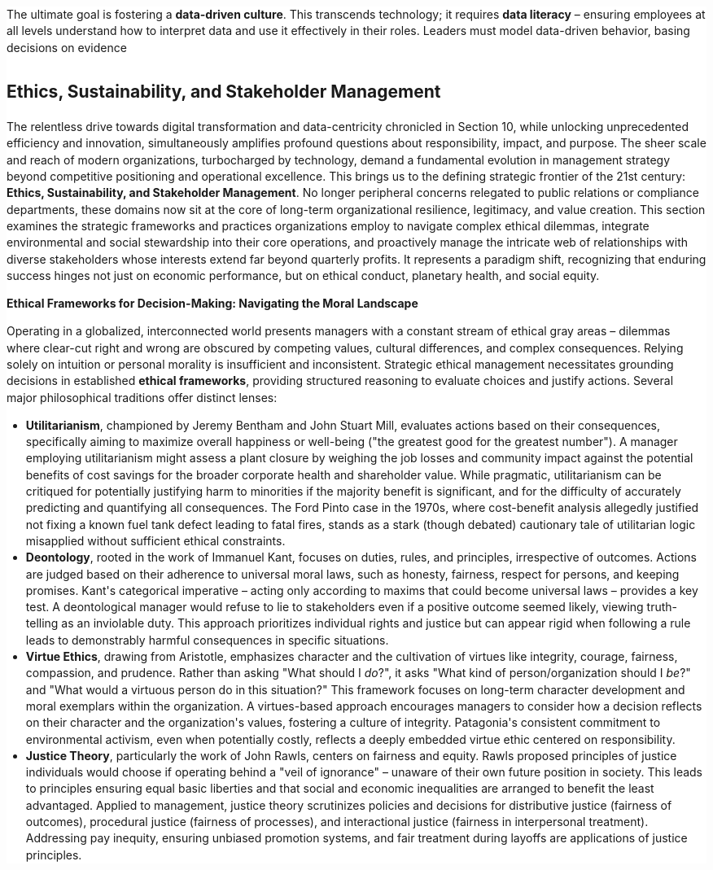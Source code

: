 The ultimate goal is fostering a **data-driven culture**. This transcends technology; it requires **data literacy** – ensuring employees at all levels understand how to interpret data and use it effectively in their roles. Leaders must model data-driven behavior, basing decisions on evidence

## Ethics, Sustainability, and Stakeholder Management

The relentless drive towards digital transformation and data-centricity chronicled in Section 10, while unlocking unprecedented efficiency and innovation, simultaneously amplifies profound questions about responsibility, impact, and purpose. The sheer scale and reach of modern organizations, turbocharged by technology, demand a fundamental evolution in management strategy beyond competitive positioning and operational excellence. This brings us to the defining strategic frontier of the 21st century: **Ethics, Sustainability, and Stakeholder Management**. No longer peripheral concerns relegated to public relations or compliance departments, these domains now sit at the core of long-term organizational resilience, legitimacy, and value creation. This section examines the strategic frameworks and practices organizations employ to navigate complex ethical dilemmas, integrate environmental and social stewardship into their core operations, and proactively manage the intricate web of relationships with diverse stakeholders whose interests extend far beyond quarterly profits. It represents a paradigm shift, recognizing that enduring success hinges not just on economic performance, but on ethical conduct, planetary health, and social equity.

**Ethical Frameworks for Decision-Making: Navigating the Moral Landscape**

Operating in a globalized, interconnected world presents managers with a constant stream of ethical gray areas – dilemmas where clear-cut right and wrong are obscured by competing values, cultural differences, and complex consequences. Relying solely on intuition or personal morality is insufficient and inconsistent. Strategic ethical management necessitates grounding decisions in established **ethical frameworks**, providing structured reasoning to evaluate choices and justify actions. Several major philosophical traditions offer distinct lenses:

*   **Utilitarianism**, championed by Jeremy Bentham and John Stuart Mill, evaluates actions based on their consequences, specifically aiming to maximize overall happiness or well-being ("the greatest good for the greatest number"). A manager employing utilitarianism might assess a plant closure by weighing the job losses and community impact against the potential benefits of cost savings for the broader corporate health and shareholder value. While pragmatic, utilitarianism can be critiqued for potentially justifying harm to minorities if the majority benefit is significant, and for the difficulty of accurately predicting and quantifying all consequences. The Ford Pinto case in the 1970s, where cost-benefit analysis allegedly justified not fixing a known fuel tank defect leading to fatal fires, stands as a stark (though debated) cautionary tale of utilitarian logic misapplied without sufficient ethical constraints.
*   **Deontology**, rooted in the work of Immanuel Kant, focuses on duties, rules, and principles, irrespective of outcomes. Actions are judged based on their adherence to universal moral laws, such as honesty, fairness, respect for persons, and keeping promises. Kant's categorical imperative – acting only according to maxims that could become universal laws – provides a key test. A deontological manager would refuse to lie to stakeholders even if a positive outcome seemed likely, viewing truth-telling as an inviolable duty. This approach prioritizes individual rights and justice but can appear rigid when following a rule leads to demonstrably harmful consequences in specific situations.
*   **Virtue Ethics**, drawing from Aristotle, emphasizes character and the cultivation of virtues like integrity, courage, fairness, compassion, and prudence. Rather than asking "What should I *do*?", it asks "What kind of person/organization should I *be*?" and "What would a virtuous person do in this situation?" This framework focuses on long-term character development and moral exemplars within the organization. A virtues-based approach encourages managers to consider how a decision reflects on their character and the organization's values, fostering a culture of integrity. Patagonia's consistent commitment to environmental activism, even when potentially costly, reflects a deeply embedded virtue ethic centered on responsibility.
*   **Justice Theory**, particularly the work of John Rawls, centers on fairness and equity. Rawls proposed principles of justice individuals would choose if operating behind a "veil of ignorance" – unaware of their own future position in society. This leads to principles ensuring equal basic liberties and that social and economic inequalities are arranged to benefit the least advantaged. Applied to management, justice theory scrutinizes policies and decisions for distributive justice (fairness of outcomes), procedural justice (fairness of processes), and interactional justice (fairness in interpersonal treatment). Addressing pay inequity, ensuring unbiased promotion systems, and fair treatment during layoffs are applications of justice principles.

